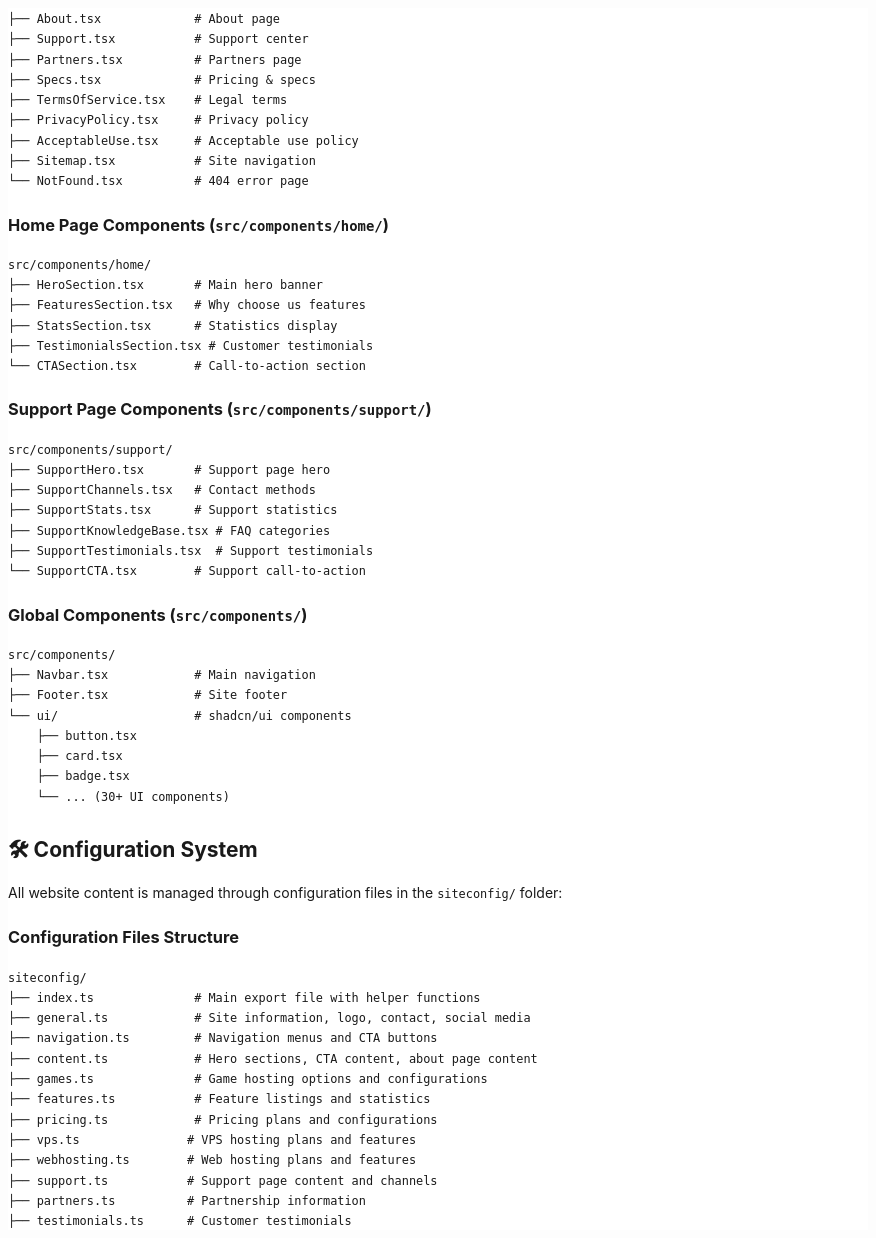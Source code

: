 ```
├── About.tsx             # About page
├── Support.tsx           # Support center
├── Partners.tsx          # Partners page
├── Specs.tsx             # Pricing & specs
├── TermsOfService.tsx    # Legal terms
├── PrivacyPolicy.tsx     # Privacy policy
├── AcceptableUse.tsx     # Acceptable use policy
├── Sitemap.tsx           # Site navigation
└── NotFound.tsx          # 404 error page
```

### Home Page Components (`src/components/home/`)
```
src/components/home/
├── HeroSection.tsx       # Main hero banner
├── FeaturesSection.tsx   # Why choose us features
├── StatsSection.tsx      # Statistics display
├── TestimonialsSection.tsx # Customer testimonials
└── CTASection.tsx        # Call-to-action section
```

### Support Page Components (`src/components/support/`)
```
src/components/support/
├── SupportHero.tsx       # Support page hero
├── SupportChannels.tsx   # Contact methods
├── SupportStats.tsx      # Support statistics
├── SupportKnowledgeBase.tsx # FAQ categories
├── SupportTestimonials.tsx  # Support testimonials
└── SupportCTA.tsx        # Support call-to-action
```

### Global Components (`src/components/`)
```
src/components/
├── Navbar.tsx            # Main navigation
├── Footer.tsx            # Site footer
└── ui/                   # shadcn/ui components
    ├── button.tsx
    ├── card.tsx
    ├── badge.tsx
    └── ... (30+ UI components)
```

## 🛠️ Configuration System

All website content is managed through configuration files in the `siteconfig/` folder:

### Configuration Files Structure

```
siteconfig/
├── index.ts              # Main export file with helper functions
├── general.ts            # Site information, logo, contact, social media
├── navigation.ts         # Navigation menus and CTA buttons
├── content.ts            # Hero sections, CTA content, about page content
├── games.ts              # Game hosting options and configurations  
├── features.ts           # Feature listings and statistics
├── pricing.ts            # Pricing plans and configurations
├── vps.ts               # VPS hosting plans and features
├── webhosting.ts        # Web hosting plans and features
├── support.ts           # Support page content and channels
├── partners.ts          # Partnership information
├── testimonials.ts      # Customer testimonials
```